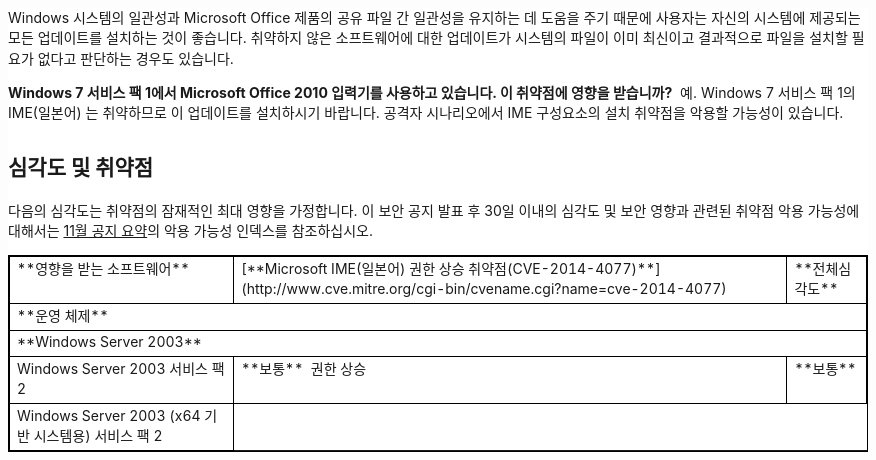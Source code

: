 Windows 시스템의 일관성과 Microsoft Office 제품의 공유 파일 간 일관성을 유지하는 데 도움을 주기 때문에 사용자는 자신의 시스템에 제공되는 모든 업데이트를 설치하는 것이 좋습니다. 취약하지 않은 소프트웨어에 대한 업데이트가 시스템의 파일이 이미 최신이고 결과적으로 파일을 설치할 필요가 없다고 판단하는 경우도 있습니다. 

**Windows 7 서비스 팩 1에서 Microsoft Office 2010 입력기를 사용하고 있습니다. 이 취약점에 영향을 받습니까?** 
예. Windows 7 서비스 팩 1의 IME(일본어) 는 취약하므로 이 업데이트를 설치하시기 바랍니다. 공격자 시나리오에서 IME 구성요소의 설치 취약점을 악용할 가능성이 있습니다.

심각도 및 취약점
----------------

<span id="sectionToggle3"></span>
다음의 심각도는 취약점의 잠재적인 최대 영향을 가정합니다. 이 보안 공지 발표 후 30일 이내의 심각도 및 보안 영향과 관련된 취약점 악용 가능성에 대해서는 [11월 공지 요약](https://technet.microsoft.com/library/security/ms14-nov)의 악용 가능성 인덱스를 참조하십시오.

 
<table style="border:1px solid black;">
<tr>
<td style="border:1px solid black;">
**영향을 받는 소프트웨어**

</td>
<td style="border:1px solid black;">
[**Microsoft IME(일본어) 권한 상승 취약점(CVE-2014-4077)**](http://www.cve.mitre.org/cgi-bin/cvename.cgi?name=cve-2014-4077)

</td>
<td style="border:1px solid black;">
**전체심각도**

</td>
</tr>
<tr>
<td style="border:1px solid black;" colspan="3">
**운영 체제**

</td>
</tr>
<tr>
<td style="border:1px solid black;" colspan="3">
**Windows Server 2003**

</td>
</tr>
<tr>
<td style="border:1px solid black;">
Windows Server 2003 서비스 팩 2

</td>
<td style="border:1px solid black;">
**보통**   
권한 상승

</td>
<td style="border:1px solid black;">
**보통**

</td>
</tr>
<tr>
<td style="border:1px solid black;">
Windows Server 2003 (x64 기반 시스템용) 서비스 팩 2
